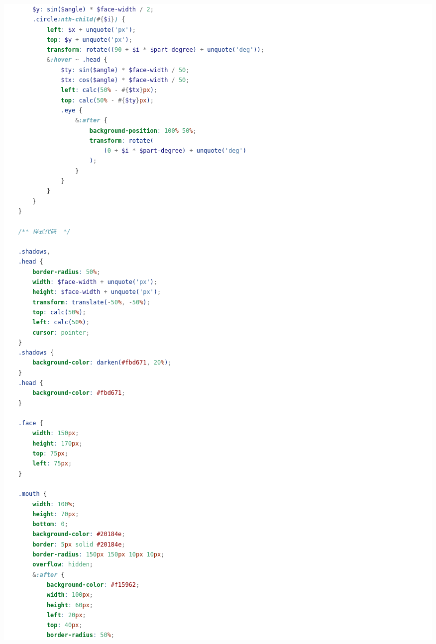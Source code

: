```SCSS
        $y: sin($angle) * $face-width / 2;
        .circle:nth-child(#{$i}) {
            left: $x + unquote('px');
            top: $y + unquote('px');
            transform: rotate((90 + $i * $part-degree) + unquote('deg'));
            &:hover ~ .head {
                $ty: sin($angle) * $face-width / 50;
                $tx: cos($angle) * $face-width / 50;
                left: calc(50% - #{$tx}px);
                top: calc(50% - #{$ty}px);
                .eye {
                    &:after {
                        background-position: 100% 50%;
                        transform: rotate(
                            (0 + $i * $part-degree) + unquote('deg')
                        );
                    }
                }
            }
        }
    }

    /** 样式代码  */

    .shadows,
    .head {
        border-radius: 50%;
        width: $face-width + unquote('px');
        height: $face-width + unquote('px');
        transform: translate(-50%, -50%);
        top: calc(50%);
        left: calc(50%);
        cursor: pointer;
    }
    .shadows {
        background-color: darken(#fbd671, 20%);
    }
    .head {
        background-color: #fbd671;
    }

    .face {
        width: 150px;
        height: 170px;
        top: 75px;
        left: 75px;
    }

    .mouth {
        width: 100%;
        height: 70px;
        bottom: 0;
        background-color: #20184e;
        border: 5px solid #20184e;
        border-radius: 150px 150px 10px 10px;
        overflow: hidden;
        &:after {
            background-color: #f15962;
            width: 100px;
            height: 60px;
            left: 20px;
            top: 40px;
            border-radius: 50%;
```